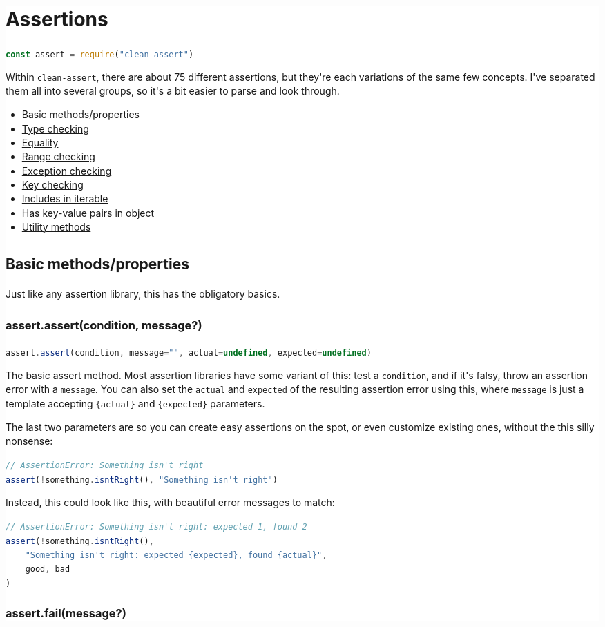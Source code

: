 # Assertions

```js
const assert = require("clean-assert")
```

Within `clean-assert`, there are about 75 different assertions, but they're each variations of the same few concepts. I've separated them all into several groups, so it's a bit easier to parse and look through.

- [Basic methods/properties](#sec-basic)
- [Type checking](#sec-type)
- [Equality](#sec-equality)
- [Range checking](#sec-range)
- [Exception checking](#sec-exception)
- [Key checking](#sec-key)
- [Includes in iterable](#sec-includes)
- [Has key-value pairs in object](#sec-has)
- [Utility methods](#sec-utility)

<a id="sec-basic"></a>
## Basic methods/properties

Just like any assertion library, this has the obligatory basics.

### assert.assert(condition, message?)

```js
assert.assert(condition, message="", actual=undefined, expected=undefined)
```

The basic assert method. Most assertion libraries have some variant of this: test a `condition`, and if it's falsy, throw an assertion error with a `message`. You can also set the `actual` and `expected` of the resulting assertion error using this, where `message` is just a template accepting `{actual}` and `{expected}` parameters.

The last two parameters are so you can create easy assertions on the spot, or even customize existing ones, without the this silly nonsense:

```js
// AssertionError: Something isn't right
assert(!something.isntRight(), "Something isn't right")
```

Instead, this could look like this, with beautiful error messages to match:

```js
// AssertionError: Something isn't right: expected 1, found 2
assert(!something.isntRight(),
    "Something isn't right: expected {expected}, found {actual}",
    good, bad
)
```

### assert.fail(message?)

